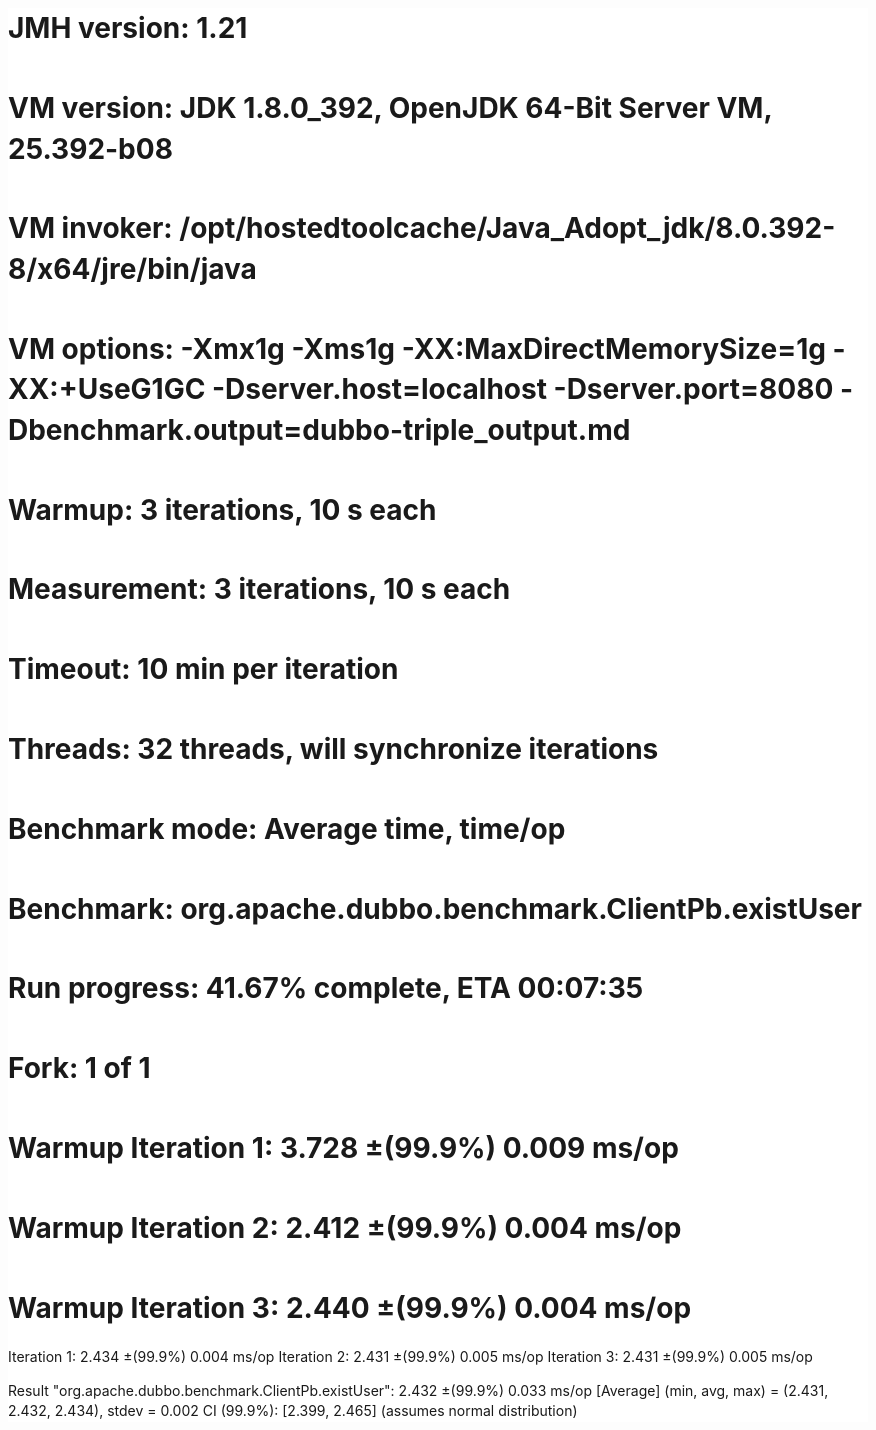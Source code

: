 
# JMH version: 1.21
# VM version: JDK 1.8.0_392, OpenJDK 64-Bit Server VM, 25.392-b08
# VM invoker: /opt/hostedtoolcache/Java_Adopt_jdk/8.0.392-8/x64/jre/bin/java
# VM options: -Xmx1g -Xms1g -XX:MaxDirectMemorySize=1g -XX:+UseG1GC -Dserver.host=localhost -Dserver.port=8080 -Dbenchmark.output=dubbo-triple_output.md
# Warmup: 3 iterations, 10 s each
# Measurement: 3 iterations, 10 s each
# Timeout: 10 min per iteration
# Threads: 32 threads, will synchronize iterations
# Benchmark mode: Average time, time/op
# Benchmark: org.apache.dubbo.benchmark.ClientPb.existUser

# Run progress: 41.67% complete, ETA 00:07:35
# Fork: 1 of 1
# Warmup Iteration   1: 3.728 ±(99.9%) 0.009 ms/op
# Warmup Iteration   2: 2.412 ±(99.9%) 0.004 ms/op
# Warmup Iteration   3: 2.440 ±(99.9%) 0.004 ms/op
Iteration   1: 2.434 ±(99.9%) 0.004 ms/op
Iteration   2: 2.431 ±(99.9%) 0.005 ms/op
Iteration   3: 2.431 ±(99.9%) 0.005 ms/op


Result "org.apache.dubbo.benchmark.ClientPb.existUser":
  2.432 ±(99.9%) 0.033 ms/op [Average]
  (min, avg, max) = (2.431, 2.432, 2.434), stdev = 0.002
  CI (99.9%): [2.399, 2.465] (assumes normal distribution)
